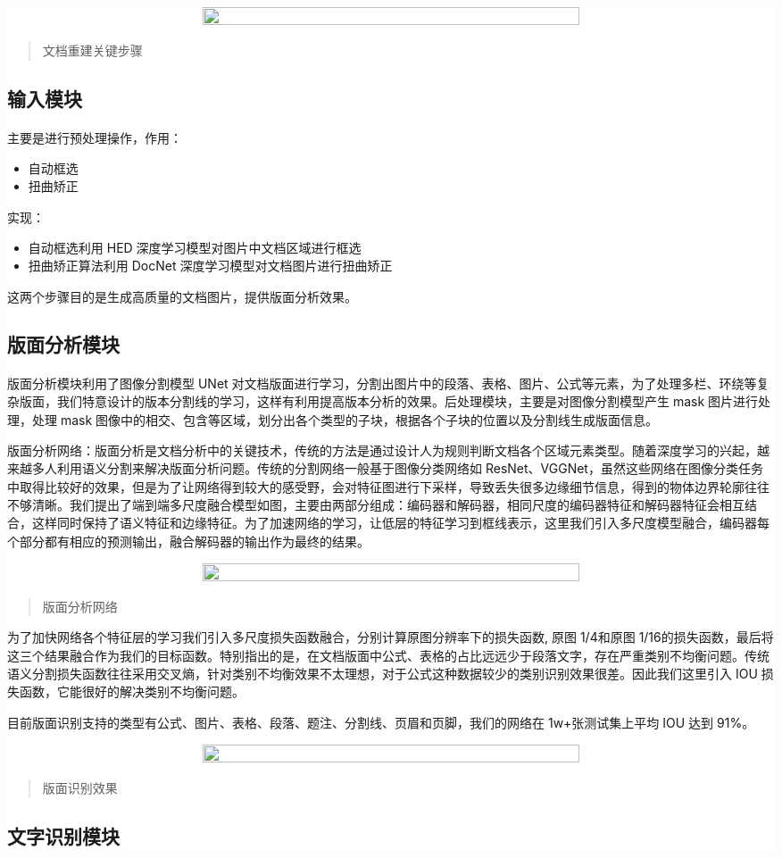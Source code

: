 
<p align="center">
    <img width="70%" height="70%" src="http://images.iterate.site/blog/image/20190915/zC5heThmFJL2.png?imageslim">
</p>


> 文档重建关键步骤

## 输入模块

主要是进行预处理操作，作用：

- 自动框选
- 扭曲矫正

实现：

- 自动框选利用 HED 深度学习模型对图片中文档区域进行框选
- 扭曲矫正算法利用 DocNet 深度学习模型对文档图片进行扭曲矫正

这两个步骤目的是生成高质量的文档图片，提供版面分析效果。

## 版面分析模块

版面分析模块利用了图像分割模型 UNet 对文档版面进行学习，分割出图片中的段落、表格、图片、公式等元素，为了处理多栏、环绕等复杂版面，我们特意设计的版本分割线的学习，这样有利用提高版本分析的效果。后处理模块，主要是对图像分割模型产生 mask 图片进行处理，处理 mask 图像中的相交、包含等区域，划分出各个类型的子块，根据各个子块的位置以及分割线生成版面信息。


版面分析网络：版面分析是文档分析中的关键技术，传统的方法是通过设计人为规则判断文档各个区域元素类型。随着深度学习的兴起，越来越多人利用语义分割来解决版面分析问题。传统的分割网络一般基于图像分类网络如 ResNet、VGGNet，虽然这些网络在图像分类任务中取得比较好的效果，但是为了让网络得到较大的感受野，会对特征图进行下采样，导致丢失很多边缘细节信息，得到的物体边界轮廓往往不够清晰。我们提出了端到端多尺度融合模型如图，主要由两部分组成：编码器和解码器，相同尺度的编码器特征和解码器特征会相互结合，这样同时保持了语义特征和边缘特征。为了加速网络的学习，让低层的特征学习到框线表示，这里我们引入多尺度模型融合，编码器每个部分都有相应的预测输出，融合解码器的输出作为最终的结果。



<p align="center">
    <img width="70%" height="70%" src="http://images.iterate.site/blog/image/20190915/09yX9BTOazgy.png?imageslim">
</p>

> 版面分析网络

为了加快网络各个特征层的学习我们引入多尺度损失函数融合，分别计算原图分辨率下的损失函数, 原图 1/4和原图 1/16的损失函数，最后将这三个结果融合作为我们的目标函数。特别指出的是，在文档版面中公式、表格的占比远远少于段落文字，存在严重类别不均衡问题。传统语义分割损失函数往往采用交叉熵，针对类别不均衡效果不太理想，对于公式这种数据较少的类别识别效果很差。因此我们这里引入 IOU 损失函数，它能很好的解决类别不均衡问题。

目前版面识别支持的类型有公式、图片、表格、段落、题注、分割线、页眉和页脚，我们的网络在 1w+张测试集上平均 IOU 达到 91%。



<p align="center">
    <img width="70%" height="70%" src="http://images.iterate.site/blog/image/20190915/llsa1elSOaGD.png?imageslim">
</p>

> 版面识别效果



## 文字识别模块
